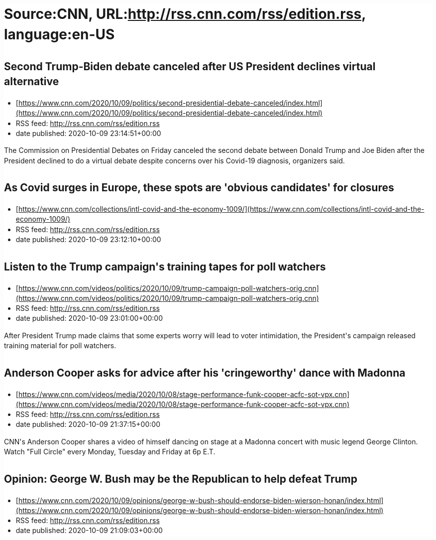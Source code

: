 # Source:CNN, URL:http://rss.cnn.com/rss/edition.rss, language:en-US

## Second Trump-Biden debate canceled after US President declines virtual alternative
 - [https://www.cnn.com/2020/10/09/politics/second-presidential-debate-canceled/index.html](https://www.cnn.com/2020/10/09/politics/second-presidential-debate-canceled/index.html)
 - RSS feed: http://rss.cnn.com/rss/edition.rss
 - date published: 2020-10-09 23:14:51+00:00

The Commission on Presidential Debates on Friday canceled the second debate between Donald Trump and Joe Biden after the President declined to do a virtual debate despite concerns over his Covid-19 diagnosis, organizers said.

## As Covid surges in Europe, these spots are 'obvious candidates' for closures
 - [https://www.cnn.com/collections/intl-covid-and-the-economy-1009/](https://www.cnn.com/collections/intl-covid-and-the-economy-1009/)
 - RSS feed: http://rss.cnn.com/rss/edition.rss
 - date published: 2020-10-09 23:12:10+00:00



## Listen to the Trump campaign's training tapes for poll watchers
 - [https://www.cnn.com/videos/politics/2020/10/09/trump-campaign-poll-watchers-orig.cnn](https://www.cnn.com/videos/politics/2020/10/09/trump-campaign-poll-watchers-orig.cnn)
 - RSS feed: http://rss.cnn.com/rss/edition.rss
 - date published: 2020-10-09 23:01:00+00:00

After President Trump made claims that some experts worry will lead to voter intimidation, the President's campaign released training material for poll watchers.

## Anderson Cooper asks for advice after his 'cringeworthy' dance with Madonna
 - [https://www.cnn.com/videos/media/2020/10/08/stage-performance-funk-cooper-acfc-sot-vpx.cnn](https://www.cnn.com/videos/media/2020/10/08/stage-performance-funk-cooper-acfc-sot-vpx.cnn)
 - RSS feed: http://rss.cnn.com/rss/edition.rss
 - date published: 2020-10-09 21:37:15+00:00

CNN's Anderson Cooper shares a video of himself dancing on stage at a Madonna concert with music legend George Clinton. Watch "Full Circle" every Monday, Tuesday and Friday at 6p E.T.

## Opinion: George W. Bush may be the Republican to help defeat Trump
 - [https://www.cnn.com/2020/10/09/opinions/george-w-bush-should-endorse-biden-wierson-honan/index.html](https://www.cnn.com/2020/10/09/opinions/george-w-bush-should-endorse-biden-wierson-honan/index.html)
 - RSS feed: http://rss.cnn.com/rss/edition.rss
 - date published: 2020-10-09 21:09:03+00:00
